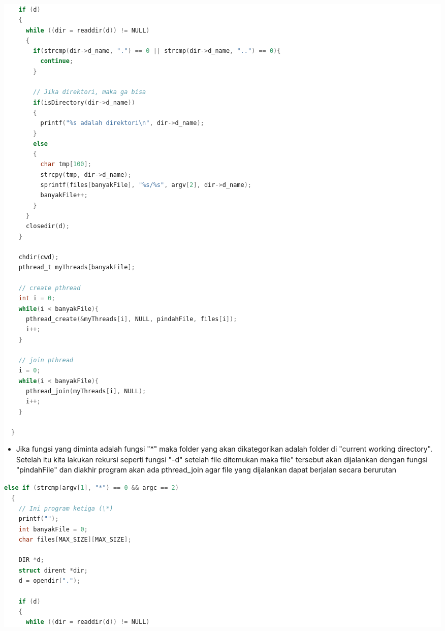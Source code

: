 ```C
    if (d)
    {
      while ((dir = readdir(d)) != NULL)
      {
        if(strcmp(dir->d_name, ".") == 0 || strcmp(dir->d_name, "..") == 0){
          continue;
        }

        // Jika direktori, maka ga bisa
        if(isDirectory(dir->d_name))
        {
          printf("%s adalah direktori\n", dir->d_name);
        }
        else
        {
          char tmp[100];
          strcpy(tmp, dir->d_name);
          sprintf(files[banyakFile], "%s/%s", argv[2], dir->d_name);
          banyakFile++;
        }
      }
      closedir(d);
    }

    chdir(cwd);
    pthread_t myThreads[banyakFile];

    // create pthread
    int i = 0;
    while(i < banyakFile){
      pthread_create(&myThreads[i], NULL, pindahFile, files[i]);
      i++;
    }

    // join pthread
    i = 0;
    while(i < banyakFile){
      pthread_join(myThreads[i], NULL);
      i++;
    }

  }
```

- Jika fungsi yang diminta adalah fungsi "\*" maka folder yang akan dikategorikan adalah folder di "current working directory". Setelah itu kita lakukan rekursi seperti fungsi "-d" setelah file ditemukan maka file" tersebut akan dijalankan dengan fungsi "pindahFile" dan diakhir program akan ada pthread_join agar file yang dijalankan dapat berjalan secara berurutan

```C
else if (strcmp(argv[1], "*") == 0 && argc == 2)
  {
    // Ini program ketiga (\*)
    printf("");
    int banyakFile = 0;
    char files[MAX_SIZE][MAX_SIZE];

    DIR *d;
    struct dirent *dir;
    d = opendir(".");

    if (d)
    {
      while ((dir = readdir(d)) != NULL)
```
